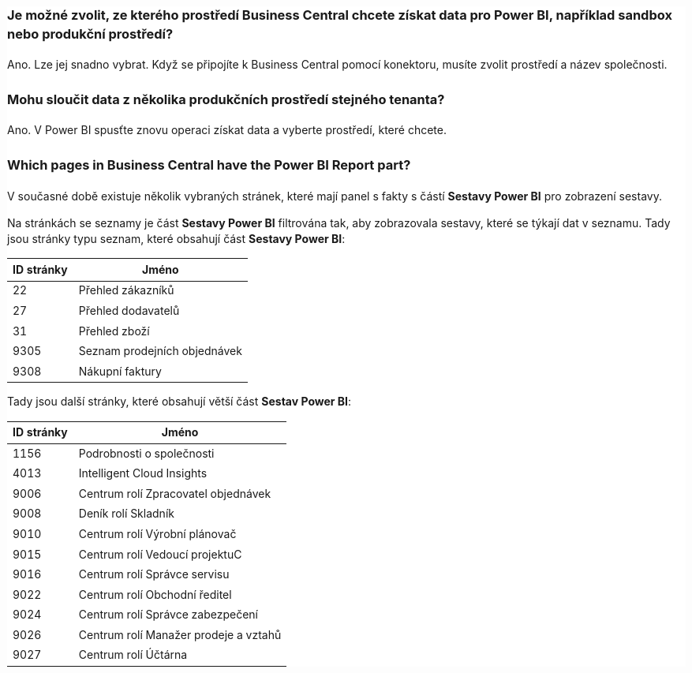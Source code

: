 ### Je možné zvolit, ze kterého prostředí Business Central chcete získat data pro Power BI, například sandbox nebo produkční prostředí?

Ano. Lze jej snadno vybrat. Když se připojíte k Business Central pomocí konektoru, musíte zvolit prostředí a název společnosti.


### Mohu sloučit data z několika produkčních prostředí stejného tenanta?

Ano. V Power BI spusťte znovu operaci získat data a vyberte prostředí, které chcete.


### Which pages in Business Central have the Power BI Report part?

V současné době existuje několik vybraných stránek, které mají panel s fakty s částí **Sestavy Power BI** pro zobrazení sestavy.

Na stránkách se seznamy je část **Sestavy Power BI** filtrována tak, aby zobrazovala sestavy, které se týkají dat v seznamu. Tady jsou stránky typu seznam, které obsahují část **Sestavy Power BI**:

| ID stránky | Jméno |
|-------|----|
| 22 | Přehled zákazníků |
| 27 | Přehled dodavatelů |
| 31 | Přehled zboží |
| 9305 | Seznam prodejních objednávek |
| 9308 | Nákupní faktury |

Tady jsou další stránky, které obsahují větší část **Sestav Power BI**:

| ID stránky | Jméno |
|-------|----|
| 1156 | Podrobnosti o společnosti |
| 4013 | Intelligent Cloud Insights |
| 9006 | Centrum rolí Zpracovatel objednávek |
| 9008 | Deník rolí Skladník |
| 9010 | Centrum rolí Výrobní plánovač |
| 9015 | Centrum rolí Vedoucí projektuC |
| 9016 | Centrum rolí Správce servisu |
| 9022 | Centrum rolí Obchodní ředitel |
| 9024 | Centrum rolí Správce zabezpečení |
| 9026 | Centrum rolí Manažer prodeje a vztahů   |
| 9027 | Centrum rolí Účtárna |
